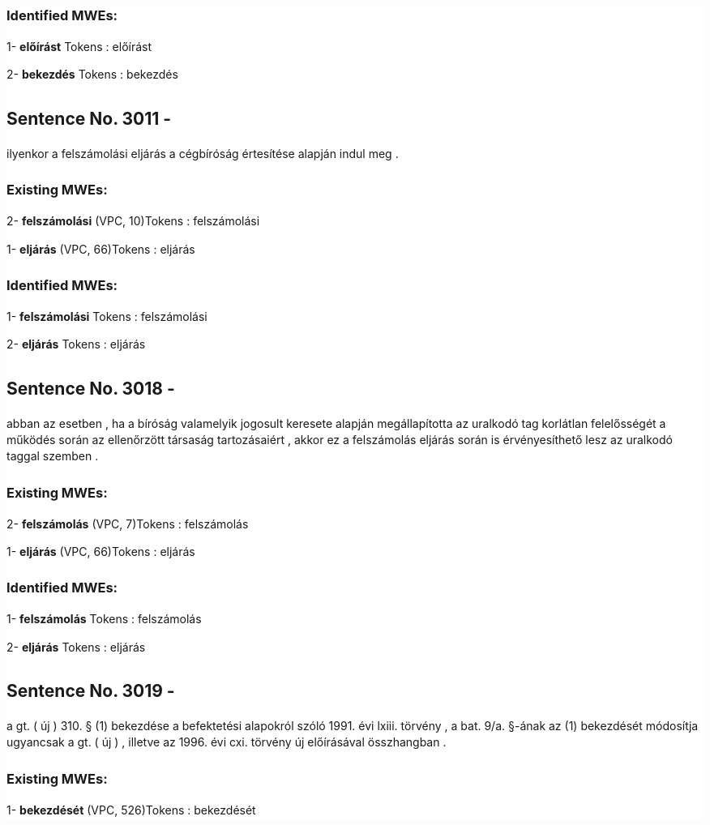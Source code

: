 ### Identified MWEs: 
1- **előírást** Tokens : 
előírást

2- **bekezdés** Tokens : 
bekezdés

## Sentence No. 3011 - 
ilyenkor a felszámolási eljárás a cégbíróság értesítése alapján indul meg . 
### Existing MWEs: 
2- **felszámolási** (VPC, 10)Tokens : 
felszámolási

1- **eljárás** (VPC, 66)Tokens : 
eljárás

### Identified MWEs: 
1- **felszámolási** Tokens : 
felszámolási

2- **eljárás** Tokens : 
eljárás

## Sentence No. 3018 - 
abban az esetben , ha a bíróság valamelyik jogosult keresete alapján megállapította az uralkodó tag korlátlan felelősségét a működés során az ellenőrzött társaság tartozásaiért , akkor ez a felszámolás eljárás során is érvényesíthető lesz az uralkodó taggal szemben . 
### Existing MWEs: 
2- **felszámolás** (VPC, 7)Tokens : 
felszámolás

1- **eljárás** (VPC, 66)Tokens : 
eljárás

### Identified MWEs: 
1- **felszámolás** Tokens : 
felszámolás

2- **eljárás** Tokens : 
eljárás

## Sentence No. 3019 - 
a gt. ( új ) 310. § (1) bekezdése a befektetési alapokról szóló 1991. évi lxiii. törvény , a bat. 9/a. §-ának az (1) bekezdését módosítja ugyancsak a gt. ( új ) , illetve az 1996. évi cxi. törvény új előírásával összhangban . 
### Existing MWEs: 
1- **bekezdését** (VPC, 526)Tokens : 
bekezdését
